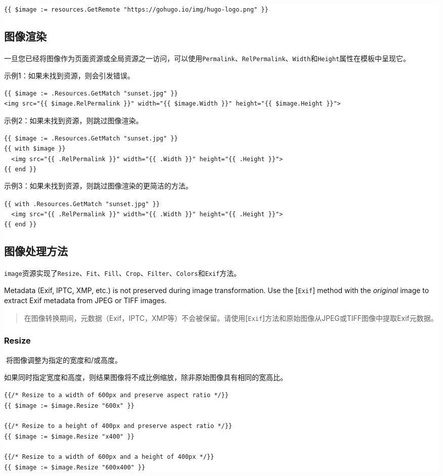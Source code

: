 ```go-html-template
{{ $image := resources.GetRemote "https://gohugo.io/img/hugo-logo.png" }}
```

## 图像渲染 

​	一旦您已经将图像作为页面资源或全局资源之一访问，可以使用`Permalink`、`RelPermalink`、`Width`和`Height`属性在模板中呈现它。

示例1：如果未找到资源，则会引发错误。

```go-html-template
{{ $image := .Resources.GetMatch "sunset.jpg" }}
<img src="{{ $image.RelPermalink }}" width="{{ $image.Width }}" height="{{ $image.Height }}">
```

示例2：如果未找到资源，则跳过图像渲染。

```go-html-template
{{ $image := .Resources.GetMatch "sunset.jpg" }}
{{ with $image }}
  <img src="{{ .RelPermalink }}" width="{{ .Width }}" height="{{ .Height }}">
{{ end }}
```

示例3：如果未找到资源，则跳过图像渲染的更简洁的方法。

```go-html-template
{{ with .Resources.GetMatch "sunset.jpg" }}
  <img src="{{ .RelPermalink }}" width="{{ .Width }}" height="{{ .Height }}">
{{ end }}
```

## 图像处理方法 

​	`image`资源实现了`Resize`、`Fit`、`Fill`、`Crop`、`Filter`、`Colors`和`Exif`方法。

Metadata (Exif, IPTC, XMP, etc.) is not preserved during image transformation. Use the [`Exif`] method with the *original* image to extract Exif metadata from JPEG or TIFF images.

> ​	在图像转换期间，元数据（Exif，IPTC，XMP等）不会被保留。请使用[`Exif`]方法和原始图像从JPEG或TIFF图像中提取Exif元数据。

### Resize 

​	将图像调整为指定的宽度和/或高度。

​	如果同时指定宽度和高度，则结果图像将不成比例缩放，除非原始图像具有相同的宽高比。

```go-html-template
{{/* Resize to a width of 600px and preserve aspect ratio */}}
{{ $image := $image.Resize "600x" }}

{{/* Resize to a height of 400px and preserve aspect ratio */}}
{{ $image := $image.Resize "x400" }}

{{/* Resize to a width of 600px and a height of 400px */}}
{{ $image := $image.Resize "600x400" }}
```

